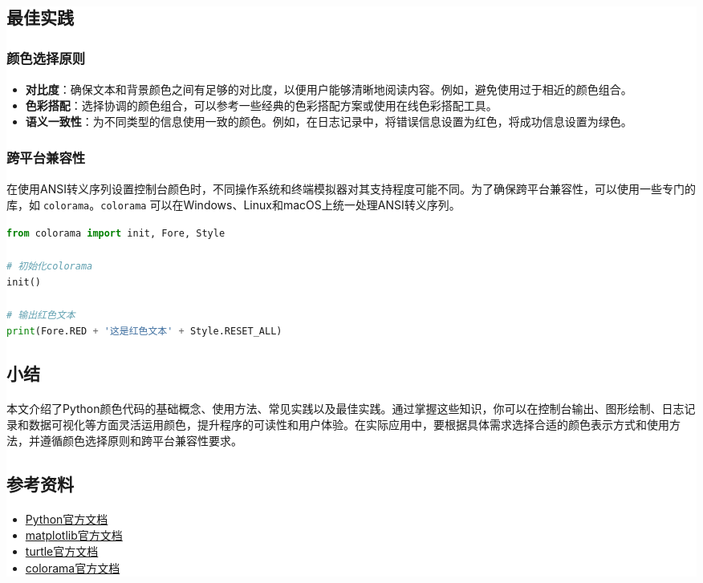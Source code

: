 ## 最佳实践
### 颜色选择原则
- **对比度**：确保文本和背景颜色之间有足够的对比度，以便用户能够清晰地阅读内容。例如，避免使用过于相近的颜色组合。
- **色彩搭配**：选择协调的颜色组合，可以参考一些经典的色彩搭配方案或使用在线色彩搭配工具。
- **语义一致性**：为不同类型的信息使用一致的颜色。例如，在日志记录中，将错误信息设置为红色，将成功信息设置为绿色。

### 跨平台兼容性
在使用ANSI转义序列设置控制台颜色时，不同操作系统和终端模拟器对其支持程度可能不同。为了确保跨平台兼容性，可以使用一些专门的库，如 `colorama`。`colorama` 可以在Windows、Linux和macOS上统一处理ANSI转义序列。

```python
from colorama import init, Fore, Style

# 初始化colorama
init()

# 输出红色文本
print(Fore.RED + '这是红色文本' + Style.RESET_ALL)
```

## 小结
本文介绍了Python颜色代码的基础概念、使用方法、常见实践以及最佳实践。通过掌握这些知识，你可以在控制台输出、图形绘制、日志记录和数据可视化等方面灵活运用颜色，提升程序的可读性和用户体验。在实际应用中，要根据具体需求选择合适的颜色表示方式和使用方法，并遵循颜色选择原则和跨平台兼容性要求。

## 参考资料
- [Python官方文档](https://docs.python.org/3/)
- [matplotlib官方文档](https://matplotlib.org/)
- [turtle官方文档](https://docs.python.org/3/library/turtle.html)
- [colorama官方文档](https://pypi.org/project/colorama/)